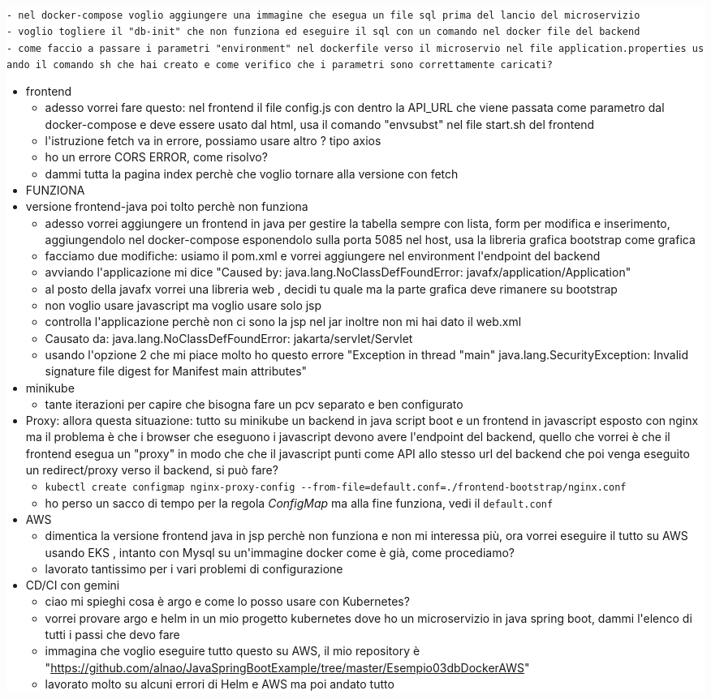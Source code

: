     - nel docker-compose voglio aggiungere una immagine che esegua un file sql prima del lancio del microservizio
    - voglio togliere il "db-init" che non funziona ed eseguire il sql con un comando nel docker file del backend
    - come faccio a passare i parametri "environment" nel dockerfile verso il microservio nel file application.properties usando il comando sh che hai creato e come verifico che i parametri sono correttamente caricati?
- frontend
    - adesso vorrei fare questo: nel frontend il file config.js con dentro la API_URL che viene passata come parametro dal docker-compose e deve essere usato dal html, usa il comando "envsubst" nel file start.sh del frontend 
    - l'istruzione fetch va in errore, possiamo usare altro ? tipo axios
    - ho un errore CORS ERROR, come risolvo?
    - dammi tutta la pagina index perchè che voglio tornare alla versione con fetch
- FUNZIONA
- versione frontend-java poi tolto perchè non funziona
    - adesso vorrei aggiungere un frontend in java per gestire la tabella sempre con lista, form per modifica e inserimento, aggiungendolo nel docker-compose esponendolo sulla porta   5085 nel host, usa la libreria grafica bootstrap come grafica
    - facciamo due modifiche: usiamo il pom.xml e vorrei aggiungere nel environment l'endpoint del backend
    - avviando l'applicazione mi dice "Caused by: java.lang.NoClassDefFoundError: javafx/application/Application"
    - al posto della javafx vorrei una libreria web , decidi tu quale ma la parte grafica deve rimanere su bootstrap
    - non voglio usare javascript ma voglio usare solo jsp
    - controlla l'applicazione perchè non ci sono la jsp nel jar inoltre non mi hai dato il web.xml
    - Causato da: java.lang.NoClassDefFoundError: jakarta/servlet/Servlet
    - usando l'opzione 2 che mi piace molto ho questo errore "Exception in thread "main" java.lang.SecurityException: Invalid signature file digest for Manifest main attributes"
- minikube
    - tante iterazioni per capire che bisogna fare un pcv separato e ben configurato
- Proxy: allora questa situazione: tutto su minikube un backend in java script boot e un frontend in javascript esposto con nginx ma il problema è che i browser che eseguono i javascript devono avere l'endpoint del backend, quello che vorrei è che il frontend esegua un "proxy" in modo che che il javascript punti come API allo stesso url del backend che poi venga eseguito un redirect/proxy verso il backend, si può fare?
    - `kubectl create configmap nginx-proxy-config --from-file=default.conf=./frontend-bootstrap/nginx.conf`
    - ho perso un sacco di tempo per la regola *ConfigMap* ma alla fine funziona, vedi il `default.conf`
- AWS
    - dimentica la versione frontend java in jsp perchè non funziona e non mi interessa più, ora vorrei eseguire il tutto su AWS usando EKS , intanto con Mysql su un'immagine docker come è già, come procediamo?
    - lavorato tantissimo per i vari problemi di configurazione
- CD/CI con gemini
    - ciao mi spieghi cosa è argo e come lo posso usare con Kubernetes?
    - vorrei provare argo e helm in un mio progetto kubernetes dove ho un microservizio in java spring boot, dammi l'elenco di tutti i passi che devo fare
    - immagina che voglio eseguire tutto questo su AWS, il mio repository è "https://github.com/alnao/JavaSpringBootExample/tree/master/Esempio03dbDockerAWS"
    - lavorato molto su alcuni errori di Helm e AWS ma poi andato tutto
